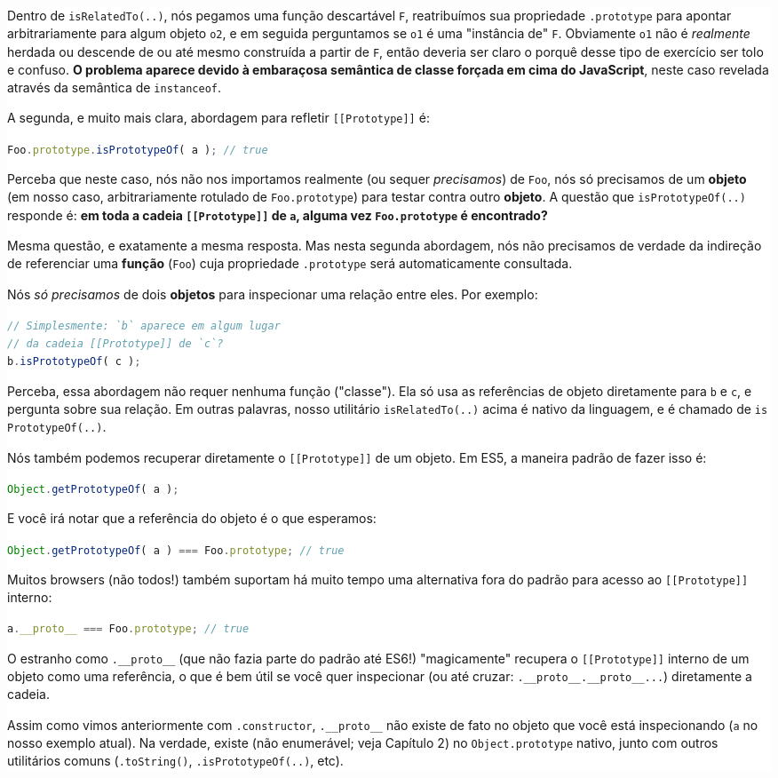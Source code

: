Dentro de `isRelatedTo(..)`, nós pegamos uma função descartável `F`, reatribuímos sua propriedade `.prototype` para apontar arbitrariamente para algum objeto `o2`, e em seguida perguntamos se `o1` é uma "instância de" `F`. Obviamente `o1` não é *realmente* herdada ou descende de ou até mesmo construída a partir de `F`, então deveria ser claro o porquê desse tipo de exercício ser tolo e confuso. **O problema aparece devido à embaraçosa semântica de classe forçada em cima do JavaScript**, neste caso revelada através da semântica de `instanceof`.

A segunda, e muito mais clara, abordagem para refletir `[[Prototype]]` é:

```js
Foo.prototype.isPrototypeOf( a ); // true
```

Perceba que neste caso, nós não nos importamos realmente (ou sequer *precisamos*) de `Foo`, nós só precisamos de um **objeto** (em nosso caso, arbitrariamente rotulado de `Foo.prototype`) para testar contra outro **objeto**. A questão que `isPrototypeOf(..)` responde é: **em toda a cadeia `[[Prototype]]` de `a`, alguma vez `Foo.prototype` é encontrado?**

Mesma questão, e exatamente a mesma resposta. Mas nesta segunda abordagem, nós não precisamos de verdade da indireção de referenciar uma **função** (`Foo`) cuja propriedade `.prototype` será automaticamente consultada.

Nós *só precisamos* de dois **objetos** para inspecionar uma relação entre eles. Por exemplo:

```js
// Simplesmente: `b` aparece em algum lugar
// da cadeia [[Prototype]] de `c`?
b.isPrototypeOf( c );
```

Perceba, essa abordagem não requer nenhuma função ("classe"). Ela só usa as referências de objeto diretamente para `b` e `c`, e pergunta sobre sua relação. Em outras palavras, nosso utilitário `isRelatedTo(..)` acima é nativo da linguagem, e é chamado de `isPrototypeOf(..)`.

Nós também podemos recuperar diretamente o `[[Prototype]]` de um objeto. Em ES5, a maneira padrão de fazer isso é:

```js
Object.getPrototypeOf( a );
```

E você irá notar que a referência do objeto é o que esperamos:

```js
Object.getPrototypeOf( a ) === Foo.prototype; // true
```

Muitos browsers (não todos!) também suportam há muito tempo uma alternativa fora do padrão para acesso ao `[[Prototype]]` interno:

```js
a.__proto__ === Foo.prototype; // true
```

O estranho como `.__proto__` (que não fazia parte do padrão até ES6!) "magicamente" recupera o `[[Prototype]]` interno de um objeto como uma referência, o que é bem útil se você quer inspecionar (ou até cruzar: `.__proto__.__proto__...`) diretamente a cadeia.

Assim como vimos anteriormente com `.constructor`, `.__proto__` não existe de fato no objeto que você está inspecionando (`a` no nosso exemplo atual). Na verdade, existe (não enumerável; veja Capítulo 2) no `Object.prototype` nativo, junto com outros utilitários comuns (`.toString()`, `.isPrototypeOf(..)`, etc).    

